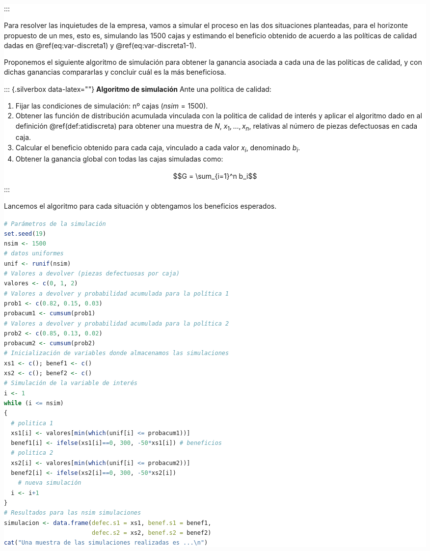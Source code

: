 :::

Para resolver las inquietudes de la empresa, vamos a simular el proceso en las dos situaciones planteadas, para el horizonte propuesto de un mes, esto es, simulando las 1500 cajas y estimando el beneficio obtenido de acuerdo a las políticas de calidad dadas en \@ref(eq:var-discreta1) y \@ref(eq:var-discreta1-1).

Proponemos el siguiente algoritmo de simulación para obtener la ganancia asociada a cada una de las políticas de calidad, y con dichas ganancias compararlas y concluir cuál es la más beneficiosa.

::: {.silverbox data-latex=""}
**Algoritmo de simulación** Ante una política de calidad:

1.  Fijar las condiciones de simulación: nº cajas ($nsim = 1500$).
2.  Obtener las función de distribución acumulada vinculada con la politica de calidad de interés y aplicar el algoritmo dado en al definición \@ref(def:atidiscreta) para obtener una muestra de $N$, $x_1,...,x_n$, relativas al número de piezas defectuosas en cada caja.
3.  Calcular el beneficio obtenido para cada caja, vinculado a cada valor $x_i$, denominado $b_i$.
4.  Obtener la ganancia global con todas las cajas simuladas como:

$$G = \sum_{i=1}^n b_i$$
:::

Lancemos el algoritmo para cada situación y obtengamos los beneficios esperados.


```r
# Parámetros de la simulación
set.seed(19)
nsim <- 1500
# datos uniformes
unif <- runif(nsim)
# Valores a devolver (piezas defectuosas por caja)
valores <- c(0, 1, 2)
# Valores a devolver y probabilidad acumulada para la política 1
prob1 <- c(0.82, 0.15, 0.03)
probacum1 <- cumsum(prob1)
# Valores a devolver y probabilidad acumulada para la política 2
prob2 <- c(0.85, 0.13, 0.02)
probacum2 <- cumsum(prob2)
# Inicialización de variables donde almacenamos las simulaciones
xs1 <- c(); benef1 <- c()
xs2 <- c(); benef2 <- c()
# Simulación de la variable de interés
i <- 1
while (i <= nsim)
{
  # politica 1
  xs1[i] <- valores[min(which(unif[i] <= probacum1))] 
  benef1[i] <- ifelse(xs1[i]==0, 300, -50*xs1[i]) # beneficios
  # politica 2
  xs2[i] <- valores[min(which(unif[i] <= probacum2))]  
  benef2[i] <- ifelse(xs2[i]==0, 300, -50*xs2[i])
    # nueva simulación
  i <- i+1
}
# Resultados para las nsim simulaciones
simulacion <- data.frame(defec.s1 = xs1, benef.s1 = benef1, 
                         defec.s2 = xs2, benef.s2 = benef2)
cat("Una muestra de las simulaciones realizadas es ...\n")
```
